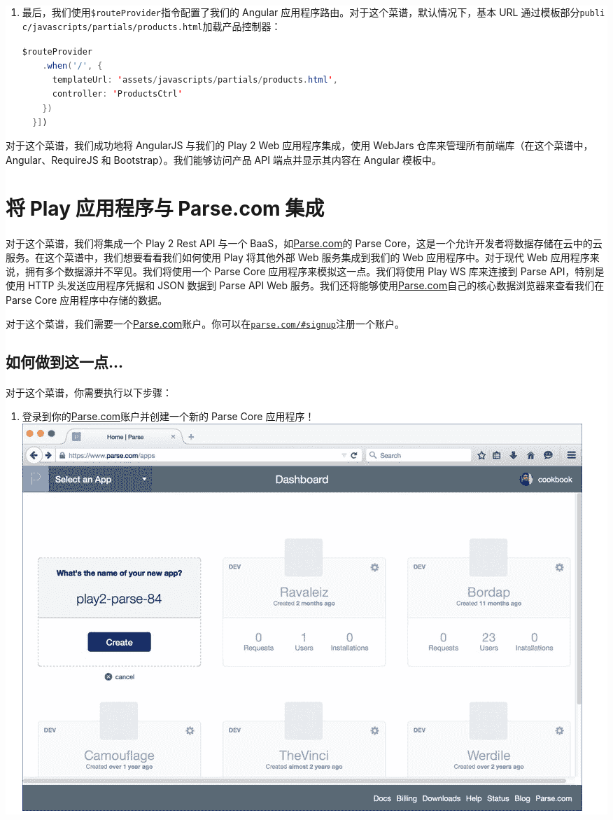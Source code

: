 1.  最后，我们使用`$routeProvider`指令配置了我们的 Angular 应用程序路由。对于这个菜谱，默认情况下，基本 URL 通过模板部分`public/javascripts/partials/products.html`加载产品控制器：

    ```java
    $routeProvider
        .when('/', {
          templateUrl: 'assets/javascripts/partials/products.html',
          controller: 'ProductsCtrl'
        })
      }])
    ```

对于这个菜谱，我们成功地将 AngularJS 与我们的 Play 2 Web 应用程序集成，使用 WebJars 仓库来管理所有前端库（在这个菜谱中，Angular、RequireJS 和 Bootstrap）。我们能够访问产品 API 端点并显示其内容在 Angular 模板中。

# 将 Play 应用程序与 Parse.com 集成

对于这个菜谱，我们将集成一个 Play 2 Rest API 与一个 BaaS，如[Parse.com](http://Parse.com)的 Parse Core，这是一个允许开发者将数据存储在云中的云服务。在这个菜谱中，我们想要看看我们如何使用 Play 将其他外部 Web 服务集成到我们的 Web 应用程序中。对于现代 Web 应用程序来说，拥有多个数据源并不罕见。我们将使用一个 Parse Core 应用程序来模拟这一点。我们将使用 Play WS 库来连接到 Parse API，特别是使用 HTTP 头发送应用程序凭据和 JSON 数据到 Parse API Web 服务。我们还将能够使用[Parse.com](http://Parse.com)自己的核心数据浏览器来查看我们在 Parse Core 应用程序中存储的数据。

对于这个菜谱，我们需要一个[Parse.com](http://Parse.com)账户。你可以在[`parse.com/#signup`](https://parse.com/#signup)注册一个账户。

## 如何做到这一点...

对于这个菜谱，你需要执行以下步骤：

1.  登录到你的[Parse.com](http://Parse.com)账户并创建一个新的 Parse Core 应用程序！![图片](img/j2XLqIq7.jpg)

